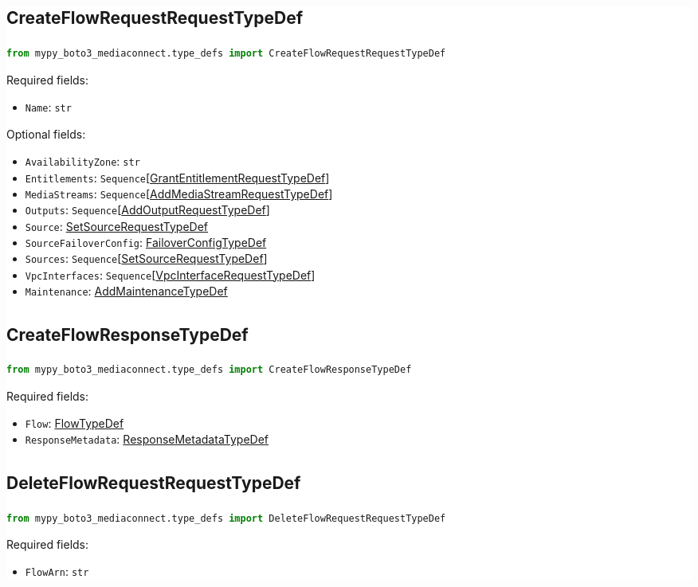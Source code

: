 <a id="createflowrequestrequesttypedef"></a>

## CreateFlowRequestRequestTypeDef

```python
from mypy_boto3_mediaconnect.type_defs import CreateFlowRequestRequestTypeDef
```

Required fields:

- `Name`: `str`

Optional fields:

- `AvailabilityZone`: `str`
- `Entitlements`:
  `Sequence`\[[GrantEntitlementRequestTypeDef](./type_defs.md#grantentitlementrequesttypedef)\]
- `MediaStreams`:
  `Sequence`\[[AddMediaStreamRequestTypeDef](./type_defs.md#addmediastreamrequesttypedef)\]
- `Outputs`:
  `Sequence`\[[AddOutputRequestTypeDef](./type_defs.md#addoutputrequesttypedef)\]
- `Source`: [SetSourceRequestTypeDef](./type_defs.md#setsourcerequesttypedef)
- `SourceFailoverConfig`:
  [FailoverConfigTypeDef](./type_defs.md#failoverconfigtypedef)
- `Sources`:
  `Sequence`\[[SetSourceRequestTypeDef](./type_defs.md#setsourcerequesttypedef)\]
- `VpcInterfaces`:
  `Sequence`\[[VpcInterfaceRequestTypeDef](./type_defs.md#vpcinterfacerequesttypedef)\]
- `Maintenance`: [AddMaintenanceTypeDef](./type_defs.md#addmaintenancetypedef)

<a id="createflowresponsetypedef"></a>

## CreateFlowResponseTypeDef

```python
from mypy_boto3_mediaconnect.type_defs import CreateFlowResponseTypeDef
```

Required fields:

- `Flow`: [FlowTypeDef](./type_defs.md#flowtypedef)
- `ResponseMetadata`:
  [ResponseMetadataTypeDef](./type_defs.md#responsemetadatatypedef)

<a id="deleteflowrequestrequesttypedef"></a>

## DeleteFlowRequestRequestTypeDef

```python
from mypy_boto3_mediaconnect.type_defs import DeleteFlowRequestRequestTypeDef
```

Required fields:

- `FlowArn`: `str`

<a id="deleteflowresponsetypedef"></a>

